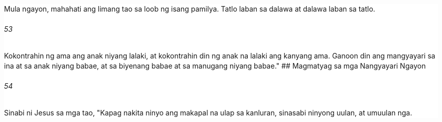 







Mula ngayon, mahahati ang limang tao sa loob ng isang pamilya. Tatlo laban sa dalawa at dalawa laban sa tatlo. 





















###### 53 










Kokontrahin ng ama ang anak niyang lalaki, at kokontrahin din ng anak na lalaki ang kanyang ama. Ganoon din ang mangyayari sa ina at sa anak niyang babae, at sa biyenang babae at sa manugang niyang babae." ## Magmatyag sa mga Nangyayari Ngayon 





















###### 54 










Sinabi ni Jesus sa mga tao, "Kapag nakita ninyo ang makapal na ulap sa kanluran, sinasabi ninyong uulan, at umuulan nga. 




